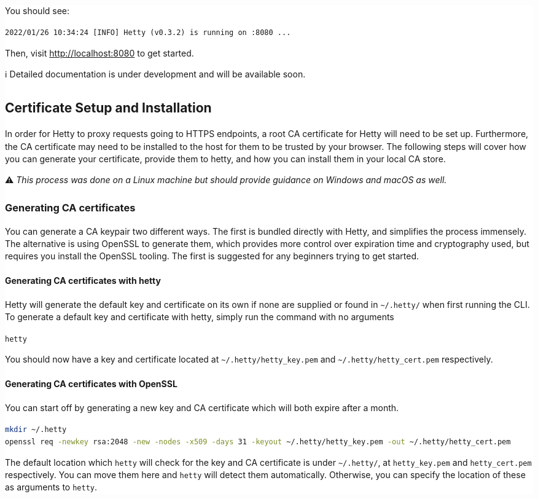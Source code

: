 You should see:

```
2022/01/26 10:34:24 [INFO] Hetty (v0.3.2) is running on :8080 ...
```

Then, visit [http://localhost:8080](http://localhost:8080) to get started.

ℹ️ Detailed documentation is under development and will be available soon.

## Certificate Setup and Installation

In order for Hetty to proxy requests going to HTTPS endpoints, a root CA certificate for
Hetty will need to be set up. Furthermore, the CA certificate may need to be
installed to the host for them to be trusted by your browser. The following steps
will cover how you can generate your certificate, provide them to hetty, and how
you can install them in your local CA store.

⚠️ _This process was done on a Linux machine but should_
_provide guidance on Windows and macOS as well._

### Generating CA certificates

You can generate a CA keypair two different ways. The first is bundled directly
with Hetty, and simplifies the process immensely. The alternative is using OpenSSL
to generate them, which provides more control over expiration time and cryptography
used, but requires you install the OpenSSL tooling. The first is suggested for any
beginners trying to get started.

#### Generating CA certificates with hetty

Hetty will generate the default key and certificate on its own if none are supplied
or found in `~/.hetty/` when first running the CLI. To generate a default key and
certificate with hetty, simply run the command with no arguments

```sh
hetty
```

You should now have a key and certificate located at `~/.hetty/hetty_key.pem` and
`~/.hetty/hetty_cert.pem` respectively.

#### Generating CA certificates with OpenSSL

You can start off by generating a new key and CA certificate which will both expire
after a month.

```sh
mkdir ~/.hetty
openssl req -newkey rsa:2048 -new -nodes -x509 -days 31 -keyout ~/.hetty/hetty_key.pem -out ~/.hetty/hetty_cert.pem
```

The default location which `hetty` will check for the key and CA certificate is under
`~/.hetty/`, at `hetty_key.pem` and `hetty_cert.pem` respectively. You can move them
here and `hetty` will detect them automatically. Otherwise, you can specify the
location of these as arguments to `hetty`.
